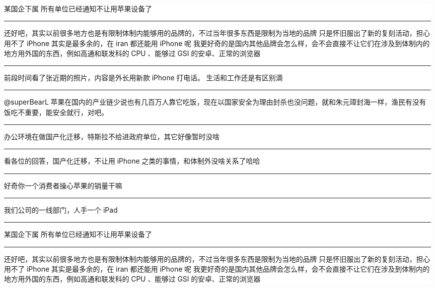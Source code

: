 某国企下属 所有单位已经通知不让用苹果设备了

---------------------------------------------------

还好吧，其实以前很多地方也是有限制体制内能够用的品牌的，不过当年很多东西是限制为当地的品牌
只是怀旧服出了新的复刻活动，担心用不了 iPhone 其实是最多余的，在 iran 都还能用 iPhone 呢
我更好奇的是国内其他品牌会怎么样，会不会直接不让它们在涉及到体制内的地方用外国的东西，例如高通和联发科的 CPU 、能够过 GSI 的安卓、正常的浏览器

---------------------------------------------------

前段时间看了张近期的照片，内容是外长用新款 iPhone 打电话。
生活和工作还是有区别滴

---------------------------------------------------

@superBearL 苹果在国内的产业链少说也有几百万人靠它吃饭，现在以国家安全为理由封杀也没问题，就和朱元璋封海一样，渔民有没有饭吃不重要，能安全就行，对吧。

---------------------------------------------------

办公环境在做国产化迁移，特斯拉不给进政府单位，其它好像暂时没啥

---------------------------------------------------

看各位的回答，国产化迁移，不让用 iPhone 之类的事情，和体制外没啥关系了哈哈

---------------------------------------------------

好奇你一个消费者操心苹果的销量干嘛

---------------------------------------------------

我们公司的一线部门，人手一个 iPad

---------------------------------------------------

某国企下属 所有单位已经通知不让用苹果设备了

---------------------------------------------------

还好吧，其实以前很多地方也是有限制体制内能够用的品牌的，不过当年很多东西是限制为当地的品牌
只是怀旧服出了新的复刻活动，担心用不了 iPhone 其实是最多余的，在 iran 都还能用 iPhone 呢
我更好奇的是国内其他品牌会怎么样，会不会直接不让它们在涉及到体制内的地方用外国的东西，例如高通和联发科的 CPU 、能够过 GSI 的安卓、正常的浏览器

